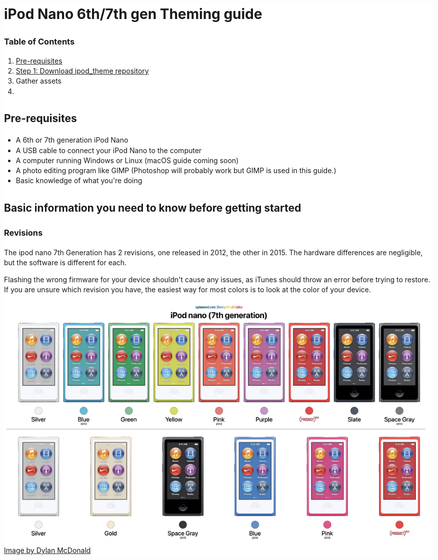 # iPod Nano 6th/7th gen Theming guide


### Table of Contents
1. [Pre-requisites](#pre-requisites)
2. [Step 1: Download ipod_theme repository](#step-1-download-ipod_theme-repository)
3. Gather assets
4. 


## Pre-requisites
- A 6th or 7th generation iPod Nano
- A USB cable to connect your iPod Nano to the computer
- A computer running Windows or Linux (macOS guide coming soon)
- A photo editing program like GIMP (Photoshop will probably work but GIMP is used in this guide.)
- Basic knowledge of what you're doing

## Basic information you need to know before getting started


### Revisions

The ipod nano 7th Generation has 2 revisions, one released in 2012, the other in 2015. The hardware differences are negligible, but the software is different for each.

Flashing the wrong firmware for your device shouldn't cause any issues, as iTunes should throw an error before trying to restore. If you are unsure which revision you have, the easiest way for most colors is to look at the color of your device.

![img.png](img.png)
[Image by Dylan McDonald](https://www.dylanmcd.com/blog/every-ipod-color/)
